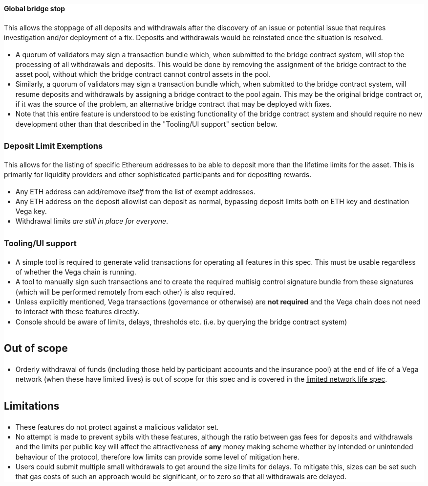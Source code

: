 #### Global bridge stop

This allows the stoppage of all deposits and withdrawals after the discovery of an issue or potential issue that requires investigation and/or deployment of a fix. Deposits and withdrawals would be reinstated once the situation is resolved.

- A quorum of validators may sign a transaction bundle which, when submitted to the bridge contract system, will stop the processing of all withdrawals and deposits. This would be done by removing the assignment of the bridge contract to the asset pool, without which the bridge contract cannot control assets in the pool.
- Similarly, a quorum of validators may sign a transaction bundle which, when submitted to the bridge contract system, will resume deposits and withdrawals by assigning a bridge contract to the pool again. This may be the original bridge contract or, if it was the source of the problem, an alternative bridge contract that may be deployed with fixes.
- Note that this entire feature is understood to be existing functionality of the bridge contract system and should require no new development other than that described in the "Tooling/UI support" section below.

### Deposit Limit Exemptions

This allows for the listing of specific Ethereum addresses to be able to deposit more than the lifetime limits for the asset.
This is primarily for liquidity providers and other sophisticated participants and for depositing rewards.

- Any ETH address can add/remove *itself* from the list of exempt addresses.
- Any ETH address on the deposit allowlist can deposit as normal, bypassing deposit limits both on ETH key and destination Vega key.
- Withdrawal limits *are still in place for everyone*.

### Tooling/UI support

- A simple tool is required to generate valid transactions for operating all features in this spec. This must be usable regardless of whether the Vega chain is running.
- A tool to manually sign such transactions and to create the required multisig control signature bundle from these signatures (which will be performed remotely from each other) is also required.
- Unless explicitly mentioned, Vega transactions (governance or otherwise) are **not required** and the Vega chain does not need to interact with these features directly.
- Console should be aware of limits, delays, thresholds etc. (i.e. by querying the bridge contract system)

## Out of scope

- Orderly withdrawal of funds (including those held by participant accounts and the insurance pool) at the end of life of a Vega network (when these have limited lives) is out of scope for this spec and is covered in the [limited network life spec](../protocol/0073-LIMN-limited_network_life.md).

## Limitations

- These features do not protect against a malicious validator set.
- No attempt is made to prevent sybils with these features, although the ratio between gas fees for deposits and withdrawals and the limits per public key will affect the attractiveness of **any** money making scheme whether by intended or unintended behaviour of the protocol, therefore low limits can provide some level of mitigation here.
- Users could submit multiple small withdrawals to get around the size limits for delays. To mitigate this, sizes can be set such that gas costs of such an approach would be significant, or to zero so that all withdrawals are delayed.
